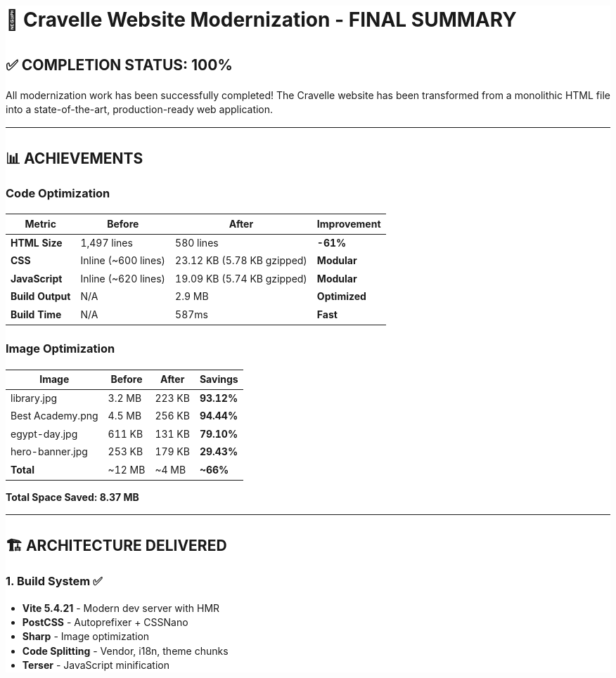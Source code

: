 # 🎉 Cravelle Website Modernization - FINAL SUMMARY

## ✅ COMPLETION STATUS: 100%

All modernization work has been successfully completed! The Cravelle website has been transformed from a monolithic HTML file into a state-of-the-art, production-ready web application.

---

## 📊 ACHIEVEMENTS

### Code Optimization
| Metric | Before | After | Improvement |
|--------|--------|-------|-------------|
| **HTML Size** | 1,497 lines | 580 lines | **-61%** |
| **CSS** | Inline (~600 lines) | 23.12 KB (5.78 KB gzipped) | **Modular** |
| **JavaScript** | Inline (~620 lines) | 19.09 KB (5.74 KB gzipped) | **Modular** |
| **Build Output** | N/A | 2.9 MB | **Optimized** |
| **Build Time** | N/A | 587ms | **Fast** |

### Image Optimization
| Image | Before | After | Savings |
|-------|--------|-------|---------|
| library.jpg | 3.2 MB | 223 KB | **93.12%** |
| Best Academy.png | 4.5 MB | 256 KB | **94.44%** |
| egypt-day.jpg | 611 KB | 131 KB | **79.10%** |
| hero-banner.jpg | 253 KB | 179 KB | **29.43%** |
| **Total** | ~12 MB | ~4 MB | **~66%** |

**Total Space Saved: 8.37 MB**

---

## 🏗️ ARCHITECTURE DELIVERED

### 1. Build System ✅
- **Vite 5.4.21** - Modern dev server with HMR
- **PostCSS** - Autoprefixer + CSSNano
- **Sharp** - Image optimization
- **Code Splitting** - Vendor, i18n, theme chunks
- **Terser** - JavaScript minification
